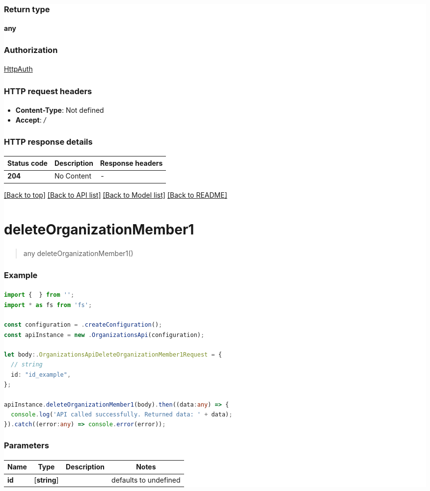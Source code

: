 
### Return type

**any**

### Authorization

[HttpAuth](README.md#HttpAuth)

### HTTP request headers

 - **Content-Type**: Not defined
 - **Accept**: */*


### HTTP response details
| Status code | Description | Response headers |
|-------------|-------------|------------------|
**204** | No Content |  -  |

[[Back to top]](#) [[Back to API list]](README.md#documentation-for-api-endpoints) [[Back to Model list]](README.md#documentation-for-models) [[Back to README]](README.md)

# **deleteOrganizationMember1**
> any deleteOrganizationMember1()


### Example


```typescript
import {  } from '';
import * as fs from 'fs';

const configuration = .createConfiguration();
const apiInstance = new .OrganizationsApi(configuration);

let body:.OrganizationsApiDeleteOrganizationMember1Request = {
  // string
  id: "id_example",
};

apiInstance.deleteOrganizationMember1(body).then((data:any) => {
  console.log('API called successfully. Returned data: ' + data);
}).catch((error:any) => console.error(error));
```


### Parameters

Name | Type | Description  | Notes
------------- | ------------- | ------------- | -------------
 **id** | [**string**] |  | defaults to undefined
